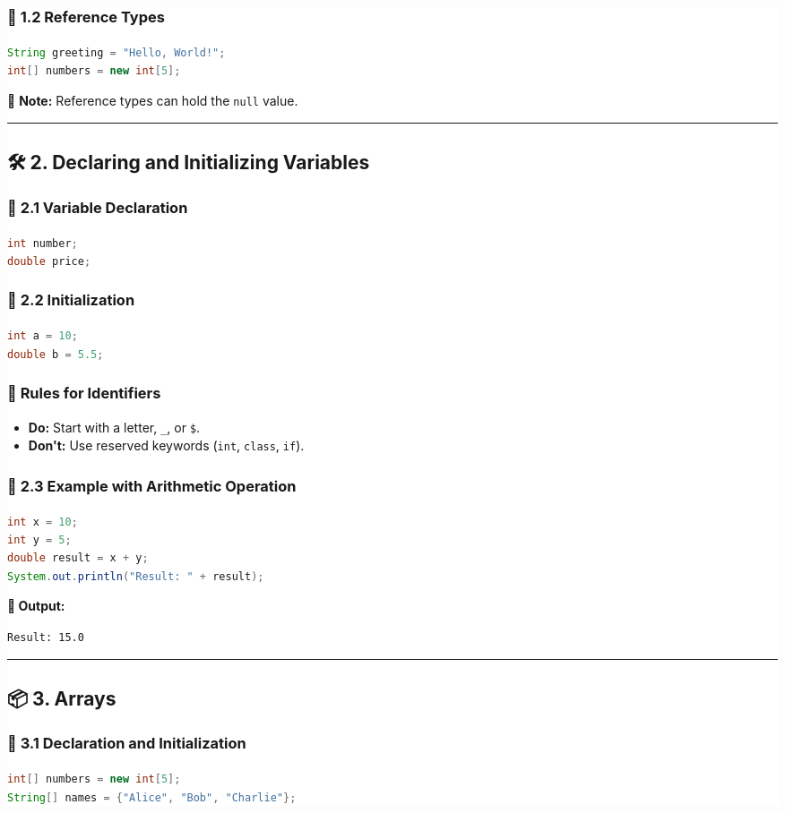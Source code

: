 ### 🔹 **1.2 Reference Types**

```java
String greeting = "Hello, World!";
int[] numbers = new int[5];
```

📝 **Note:** Reference types can hold the `null` value.

---

## 🛠️ **2. Declaring and Initializing Variables**

### 🔹 **2.1 Variable Declaration**

```java
int number;
double price;
```

### 🔹 **2.2 Initialization**

```java
int a = 10;
double b = 5.5;
```

### 📝 **Rules for Identifiers**

- **Do:** Start with a letter, `_`, or `$`.
- **Don't:** Use reserved keywords (`int`, `class`, `if`).

### 🔹 **2.3 Example with Arithmetic Operation**

```java
int x = 10;
int y = 5;
double result = x + y;
System.out.println("Result: " + result);
```

**🧠 Output:**

```
Result: 15.0
```

---

## 📦 **3. Arrays**

### 🔹 **3.1 Declaration and Initialization**

```java
int[] numbers = new int[5];
String[] names = {"Alice", "Bob", "Charlie"};
```

